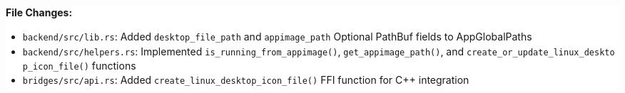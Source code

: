 **File Changes:**
- `backend/src/lib.rs`: Added `desktop_file_path` and `appimage_path` Optional PathBuf fields to AppGlobalPaths
- `backend/src/helpers.rs`: Implemented `is_running_from_appimage()`, `get_appimage_path()`, and `create_or_update_linux_desktop_icon_file()` functions
- `bridges/src/api.rs`: Added `create_linux_desktop_icon_file()` FFI function for C++ integration

